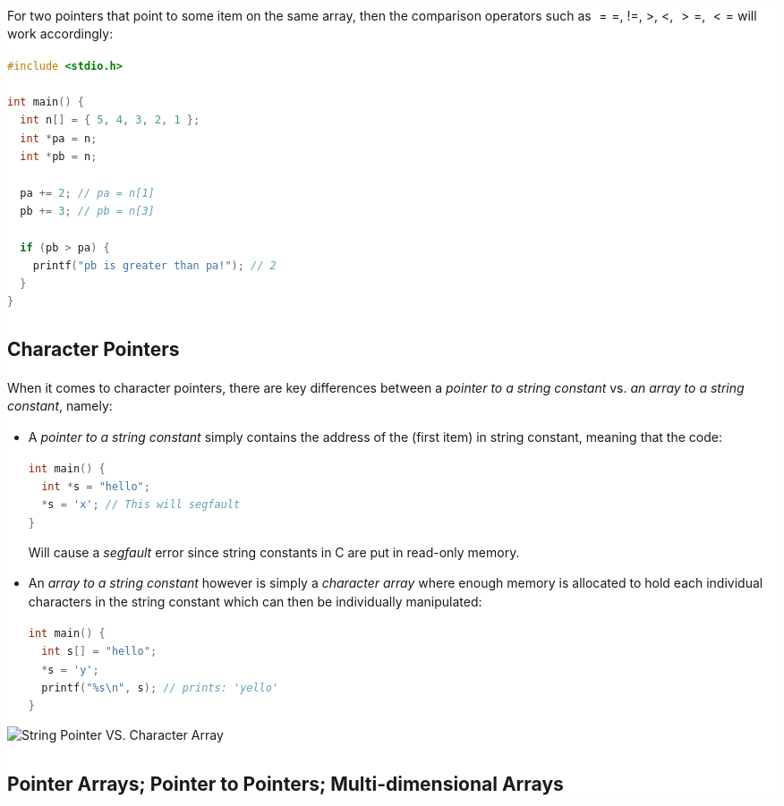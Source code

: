 For two pointers that point to some item on the same array, then the comparison 
operators such as $==$, $!=$, $>$, $<$, $>=$, $<=$ will work accordingly:

```c
#include <stdio.h>

int main() {
  int n[] = { 5, 4, 3, 2, 1 };
  int *pa = n;
  int *pb = n;

  pa += 2; // pa = n[1]
  pb += 3; // pb = n[3]
  
  if (pb > pa) {
    printf("pb is greater than pa!"); // 2
  }
}
```

## Character Pointers

When it comes to character pointers, there are key differences between a 
*pointer to a string constant* vs. *an array to a string constant*, namely:

* A *pointer to a string constant* simply contains the address of the (first 
  item) in string constant, meaning that the code:
  
  ```c
  int main() {
    int *s = "hello";
    *s = 'x'; // This will segfault
  }
  ```
  
  Will cause a _segfault_ error since string constants in C are put in read-only
  memory.

* An *array to a string constant* however is simply a *character array* where 
  enough memory is allocated to hold each individual characters in the string
  constant which can then be individually manipulated:
  
  ```c
  int main() {
    int s[] = "hello";
    *s = 'y';
    printf("%s\n", s); // prints: 'yello'
  }
  ```
  
![String Pointer VS. Character Array](/images/figures/c/string-pointer-vs-character-array.png)

## Pointer Arrays; Pointer to Pointers; Multi-dimensional Arrays
